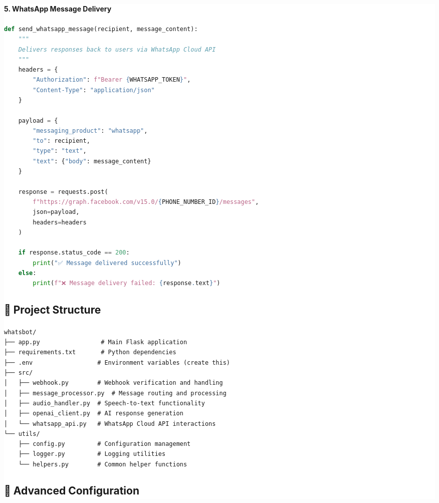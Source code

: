 #### 5. **WhatsApp Message Delivery**
```python
def send_whatsapp_message(recipient, message_content):
    """
    Delivers responses back to users via WhatsApp Cloud API
    """
    headers = {
        "Authorization": f"Bearer {WHATSAPP_TOKEN}",
        "Content-Type": "application/json"
    }
    
    payload = {
        "messaging_product": "whatsapp",
        "to": recipient,
        "type": "text",
        "text": {"body": message_content}
    }
    
    response = requests.post(
        f"https://graph.facebook.com/v15.0/{PHONE_NUMBER_ID}/messages",
        json=payload,
        headers=headers
    )
    
    if response.status_code == 200:
        print("✅ Message delivered successfully")
    else:
        print(f"❌ Message delivery failed: {response.text}")
```

## 📁 Project Structure

```
whatsbot/
├── app.py                 # Main Flask application
├── requirements.txt       # Python dependencies
├── .env                  # Environment variables (create this)
├── src/
│   ├── webhook.py        # Webhook verification and handling
│   ├── message_processor.py  # Message routing and processing
│   ├── audio_handler.py  # Speech-to-text functionality
│   ├── openai_client.py  # AI response generation
│   └── whatsapp_api.py   # WhatsApp Cloud API interactions
└── utils/
    ├── config.py         # Configuration management
    ├── logger.py         # Logging utilities
    └── helpers.py        # Common helper functions
```

## 🔧 Advanced Configuration

